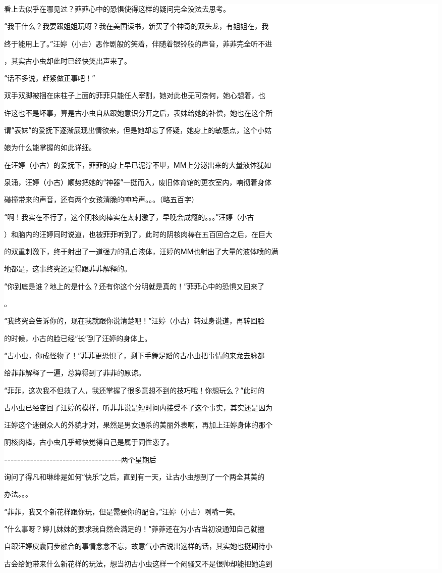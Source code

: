 看上去似乎在哪见过？菲菲心中的恐惧使得这样的疑问完全没法去思考。

“我干什么？我要跟姐姐玩呀？我在美国读书，新买了个神奇的双头龙，有姐姐在，我

终于能用上了。”汪婷（小古）恶作剧般的笑着，伴随着银铃般的声音，菲菲完全听不进

，其实古小虫却此时已经快笑出声来了。

“话不多说，赶紧做正事吧！”

双手双脚被捆在床柱子上面的菲菲只能任人宰割，她对此也无可奈何，她心想着，也

许这也不是坏事，算是古小虫自从跟她意识分开之后，表妹给她的补偿，她也在这个所

谓“表妹”的爱抚下逐渐展现出情欲来，但是她却忘了怀疑，她身上的敏感点，这个小姑

娘为什么能掌握的如此详细。

在汪婷（小古）的爱抚下，菲菲的身上早已泥泞不堪，MM上分泌出来的大量液体犹如

泉涌，汪婷（小古）顺势把她的“神器”一挺而入，废旧体育馆的更衣室内，响彻着身体

碰撞带来的声音，还有两个女孩清脆的呻吟声。。。（略五百字）

“啊！我实在不行了，这个阴核肉棒实在太刺激了，早晚会成瘾的。。。”汪婷（小古

）和脑内的汪婷同时说道，也被菲菲听到了，此时的阴核肉棒在五百回合之后，在巨大

的双重刺激下，终于射出了一道强力的乳白液体，汪婷的MM也射出了大量的液体喷的满

地都是，这事终究还是得跟菲菲解释的。

“你到底是谁？地上的是什么？还有你这个分明就是真的！”菲菲心中的恐惧又回来了

。

“我终究会告诉你的，现在我就跟你说清楚吧！”汪婷（小古）转过身说道，再转回脸

的时候，小古的脸已经“长”到了汪婷的身体上。

“古小虫，你成怪物了！”菲菲更恐惧了，剩下手舞足蹈的古小虫把事情的来龙去脉都

给菲菲解释了一遍，总算得到了菲菲的原谅。

“菲菲，这次我不但救了人，我还掌握了很多意想不到的技巧哦！你想玩么？”此时的

古小虫已经变回了汪婷的模样，听菲菲说是短时间内接受不了这个事实，其实还是因为

汪婷这个迷倒众人的外貌才对，果然是男女通杀的美丽外表啊，再加上汪婷身体的那个

阴核肉棒，古小虫几乎都快觉得自己是属于同性恋了。

------------------------------------两个星期后

询问了得凡和琳绯是如何“快乐”之后，直到有一天，让古小虫想到了一个两全其美的

办法。。。

“菲菲，我又个新花样跟你玩，但是需要你的配合。”汪婷（小古）咧嘴一笑。

“什么事呀？婷儿妹妹的要求我自然会满足的！”菲菲还在为小古当初没通知自己就擅

自跟汪婷皮囊同步融合的事情念念不忘，故意气小古说出这样的话，其实她也挺期待小

古会给她带来什么新花样的玩法，想当初古小虫这样一个闷骚又不是很帅却能把她追到
